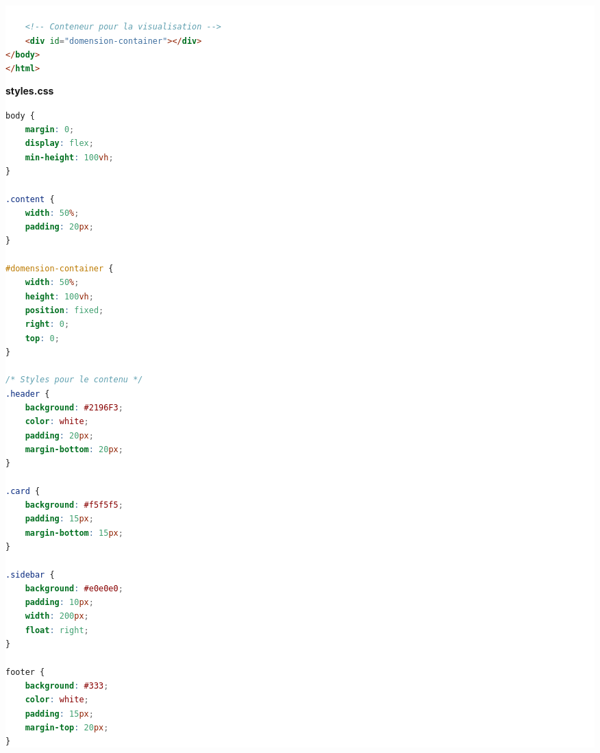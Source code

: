 ```html

    <!-- Conteneur pour la visualisation -->
    <div id="domension-container"></div>
</body>
</html>
```

**styles.css**
```css
body {
    margin: 0;
    display: flex;
    min-height: 100vh;
}

.content {
    width: 50%;
    padding: 20px;
}

#domension-container {
    width: 50%;
    height: 100vh;
    position: fixed;
    right: 0;
    top: 0;
}

/* Styles pour le contenu */
.header {
    background: #2196F3;
    color: white;
    padding: 20px;
    margin-bottom: 20px;
}

.card {
    background: #f5f5f5;
    padding: 15px;
    margin-bottom: 15px;
}

.sidebar {
    background: #e0e0e0;
    padding: 10px;
    width: 200px;
    float: right;
}

footer {
    background: #333;
    color: white;
    padding: 15px;
    margin-top: 20px;
}
```
